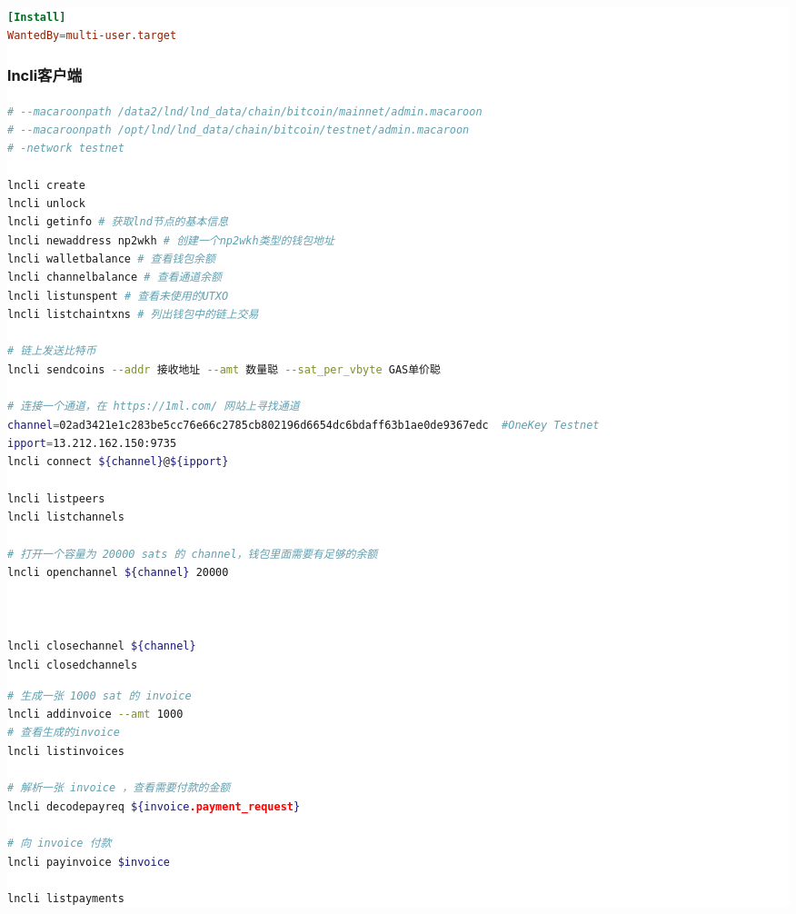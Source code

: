 ```conf
[Install]
WantedBy=multi-user.target
```

### lncli客户端
```bash
# --macaroonpath /data2/lnd/lnd_data/chain/bitcoin/mainnet/admin.macaroon
# --macaroonpath /opt/lnd/lnd_data/chain/bitcoin/testnet/admin.macaroon
# -network testnet

lncli create
lncli unlock
lncli getinfo # 获取lnd节点的基本信息
lncli newaddress np2wkh # 创建一个np2wkh类型的钱包地址
lncli walletbalance # 查看钱包余额
lncli channelbalance # 查看通道余额
lncli listunspent # 查看未使用的UTXO
lncli listchaintxns # 列出钱包中的链上交易

# 链上发送比特币
lncli sendcoins --addr 接收地址 --amt 数量聪 --sat_per_vbyte GAS单价聪

# 连接一个通道，在 https://1ml.com/ 网站上寻找通道
channel=02ad3421e1c283be5cc76e66c2785cb802196d6654dc6bdaff63b1ae0de9367edc  #OneKey Testnet
ipport=13.212.162.150:9735
lncli connect ${channel}@${ipport}

lncli listpeers
lncli listchannels

# 打开一个容量为 20000 sats 的 channel，钱包里面需要有足够的余额
lncli openchannel ${channel} 20000



lncli closechannel ${channel}
lncli closedchannels
```

```bash
# 生成一张 1000 sat 的 invoice
lncli addinvoice --amt 1000
# 查看生成的invoice
lncli listinvoices

# 解析一张 invoice ，查看需要付款的金额
lncli decodepayreq ${invoice.payment_request}

# 向 invoice 付款
lncli payinvoice $invoice

lncli listpayments
```
